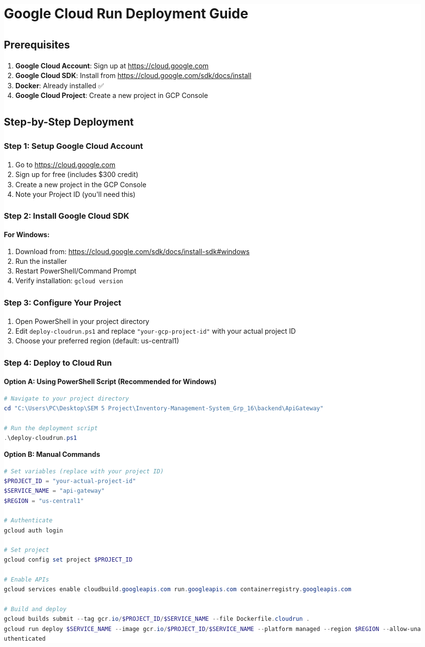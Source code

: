 # Google Cloud Run Deployment Guide

## Prerequisites
1. **Google Cloud Account**: Sign up at https://cloud.google.com
2. **Google Cloud SDK**: Install from https://cloud.google.com/sdk/docs/install
3. **Docker**: Already installed ✅
4. **Google Cloud Project**: Create a new project in GCP Console

## Step-by-Step Deployment

### Step 1: Setup Google Cloud Account
1. Go to https://cloud.google.com
2. Sign up for free (includes $300 credit)
3. Create a new project in the GCP Console
4. Note your Project ID (you'll need this)

### Step 2: Install Google Cloud SDK
**For Windows:**
1. Download from: https://cloud.google.com/sdk/docs/install-sdk#windows
2. Run the installer
3. Restart PowerShell/Command Prompt
4. Verify installation: `gcloud version`

### Step 3: Configure Your Project
1. Open PowerShell in your project directory
2. Edit `deploy-cloudrun.ps1` and replace `"your-gcp-project-id"` with your actual project ID
3. Choose your preferred region (default: us-central1)

### Step 4: Deploy to Cloud Run

**Option A: Using PowerShell Script (Recommended for Windows)**
```powershell
# Navigate to your project directory
cd "C:\Users\PC\Desktop\SEM 5 Project\Inventory-Management-System_Grp_16\backend\ApiGateway"

# Run the deployment script
.\deploy-cloudrun.ps1
```

**Option B: Manual Commands**
```powershell
# Set variables (replace with your project ID)
$PROJECT_ID = "your-actual-project-id"
$SERVICE_NAME = "api-gateway"
$REGION = "us-central1"

# Authenticate
gcloud auth login

# Set project
gcloud config set project $PROJECT_ID

# Enable APIs
gcloud services enable cloudbuild.googleapis.com run.googleapis.com containerregistry.googleapis.com

# Build and deploy
gcloud builds submit --tag gcr.io/$PROJECT_ID/$SERVICE_NAME --file Dockerfile.cloudrun .
gcloud run deploy $SERVICE_NAME --image gcr.io/$PROJECT_ID/$SERVICE_NAME --platform managed --region $REGION --allow-unauthenticated
```
